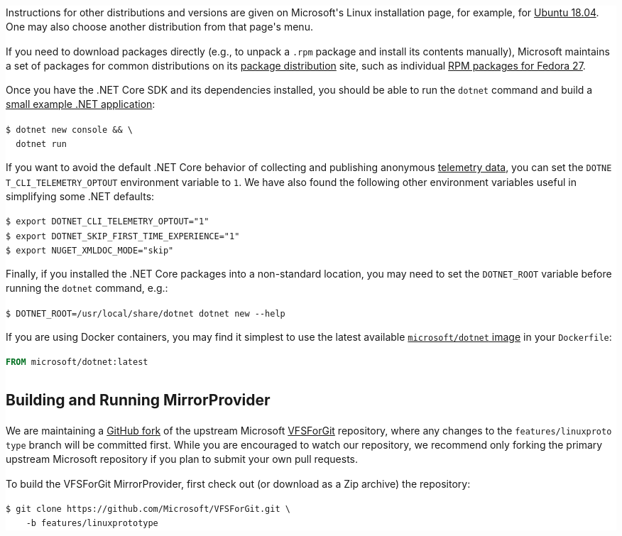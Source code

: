 Instructions for other distributions and versions are given on Microsoft's
Linux installation page, for example, for [Ubuntu 18.04][dotnet-ubuntu].
One may also choose another distribution from that page's menu.

If you need to download packages directly (e.g., to unpack a `.rpm`
package and install its contents manually), Microsoft maintains a
set of packages for common distributions on its
[package distribution][dotnet-pkgs] site, such as individual
[RPM packages for Fedora 27][dotnet-fedora].

Once you have the .NET Core SDK and its dependencies installed, you
should be able to run the `dotnet` command and build a
[small example .NET application][dotnet-hello]:
```
$ dotnet new console && \
  dotnet run
```

If you want to avoid the default .NET Core behavior of collecting
and publishing anonymous [telemetry data][dotnet-telemetry], you can
set the `DOTNET_CLI_TELEMETRY_OPTOUT` environment variable to `1`.
We have also found the following other environment variables useful
in simplifying some .NET defaults:
```
$ export DOTNET_CLI_TELEMETRY_OPTOUT="1"
$ export DOTNET_SKIP_FIRST_TIME_EXPERIENCE="1"
$ export NUGET_XMLDOC_MODE="skip"
```

Finally, if you installed the .NET Core packages into a non-standard
location, you may need to set the `DOTNET_ROOT` variable before running
the `dotnet` command, e.g.:
```
$ DOTNET_ROOT=/usr/local/share/dotnet dotnet new --help
```

If you are using Docker containers, you may find it simplest to use
the latest available [`microsoft/dotnet` image][dotnet-docker]
in your `Dockerfile`:
``` dockerfile
FROM microsoft/dotnet:latest
```

## Building and Running MirrorProvider

We are maintaining a [GitHub fork][vfs4git-github] of the upstream Microsoft
[VFSForGit][vfs4git] repository, where any changes to the
`features/linuxprototype` branch will be committed first.  While
you are encouraged to watch our repository, we recommend only forking
the primary upstream Microsoft repository if you plan to submit your
own pull requests.

To build the VFSForGit MirrorProvider, first check out (or download
as a Zip archive) the repository:
```
$ git clone https://github.com/Microsoft/VFSForGit.git \
    -b features/linuxprototype
```


[autoconf]: https://www.gnu.org/software/autoconf/
[debian-stretch]: https://www.debian.org/releases/stretch/
[debian-meson]: https://packages.debian.org/stretch-backports/meson
[design-linux]: design.md#vfsforgit-on-linux
[docker-machine]: https://docs.docker.com/machine/
[docker-run]: https://docs.docker.com/engine/reference/commandline/run/
[docker4mac]: https://docs.docker.com/docker-for-mac/
[dotnet-build]: https://docs.microsoft.com/en-us/dotnet/core/tools/dotnet-build
[dotnet-core]: https://dotnet.microsoft.com/download
[dotnet-docker]: https://hub.docker.com/r/microsoft/dotnet/
[dotnet-fedora]: https://packages.microsoft.com/fedora/27/prod/
[dotnet-github]: https://github.com/dotnet/core/blob/master/release-notes/download-archive.md#net-core-runtime-and-sdk-download-archive
[dotnet-hello]: https://docs.microsoft.com/en-us/dotnet/core/tutorials/using-with-xplat-cli
[dotnet-linux]: https://github.com/dotnet/core/blob/master/Documentation/linux-setup.md#preparing-your-linux-system-for-net-core
[dotnet-nuget]: https://www.nuget.org/
[dotnet-pkgs]: https://packages.microsoft.com/
[dotnet-telemetry]: https://docs.microsoft.com/en-us/dotnet/core/tools/telemetry
[dotnet-ubuntu]: https://dotnet.microsoft.com/download/linux-package-manager/ubuntu18-04/sdk-current
[gcc-wl]: https://gcc.gnu.org/onlinedocs/gcc/Link-Options.html#index-Wl
[gnu-build]: https://www.gnu.org/savannah-checkouts/gnu/autoconf/manual/autoconf-2.69/html_node/The-GNU-Build-System.html#The-GNU-Build-System
[gvfs]: https://wiki.gnome.org/Projects/gvfs
[gvfs-gio]: https://developer.gnome.org/gio/stable/
[gvfs-gunix]: https://developer.gnome.org/gio/stable/gio-Unix-Mounts.html
[gvfs-volmon]: https://wiki.gnome.org/Projects/gvfs/doc#udisks2_volume_monitor
[icu]: http://site.icu-project.org/home
[inotify]: https://github.com/torvalds/linux/blob/master/include/uapi/linux/inotify.h
[kerberos]: https://web.mit.edu/kerberos/
[ld-rpath]: https://sourceware.org/binutils/docs-2.32/ld/Options.html#index-runtime-library-search-path
[ldconfig-man]: http://man7.org/linux/man-pages/man8/ldconfig.8.html
[libfuse]: https://github.com/libfuse/libfuse
[libfuse-mount3]: http://man7.org/linux/man-pages/man1/fusermount3.1.html
[libfuse-userdata]: https://github.com/kivikakk/libfuse/tree/context-node-userdata
[libunwind]: https://www.nongnu.org/libunwind/
[lttng]: https://lttng.org/
[make]: https://www.gnu.org/software/make/
[meson]: https://mesonbuild.com/
[ninja]: https://ninja-build.org/
[openssl]: https://www.openssl.org/
[readme-docker]: ../docker/README.md
[readme-start]: ../README.md#getting-started
[vfs4git]: https://github.com/Microsoft/VFSForGit
[vfs4git-github]: https://github.com/github/VFSForGit
[vfs4git-linux]: https://github.com/Microsoft/VFSForGit/tree/features/linuxprototype
[vfs4git-mirror]: https://github.com/Microsoft/VFSForGit/tree/features/linuxprototype/MirrorProvider
[vfs4git-mirror-virt]: https://github.com/Microsoft/VFSForGit/blob/features/linuxprototype/MirrorProvider/MirrorProvider/FileSystemVirtualizer.cs